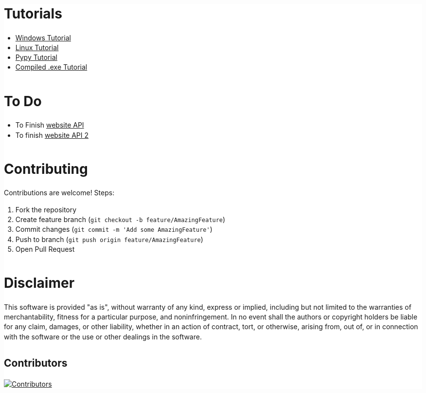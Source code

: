 
# Tutorials 

- [Windows Tutorial](https://www.youtube.com/watch?v=mZGqK4wdN-k)
- [Linux Tutorial](https://www.youtube.com/watch?v=0qUNXPE_mTg)
- [Pypy Tutorial](https://www.youtube.com/watch?v=C6m9ZKOK0p4)
- [Compiled .exe Tutorial](https://www.youtube.com/watch?v=pm4lqsxkTVo)

# To Do 

- To Finish [website API](https://github.com/Arrowar/StreamingCommunity/tree/test_gui_1)
- To finish [website API 2](https://github.com/hydrosh/StreamingCommunity/tree/test_gui_1)

# Contributing

Contributions are welcome! Steps:
1. Fork the repository
2. Create feature branch (`git checkout -b feature/AmazingFeature`)
3. Commit changes (`git commit -m 'Add some AmazingFeature'`)
4. Push to branch (`git push origin feature/AmazingFeature`)
5. Open Pull Request


# Disclaimer

This software is provided "as is", without warranty of any kind, express or implied, including but not limited to the warranties of merchantability, fitness for a particular purpose, and noninfringement. In no event shall the authors or copyright holders be liable for any claim, damages, or other liability, whether in an action of contract, tort, or otherwise, arising from, out of, or in connection with the software or the use or other dealings in the software.

## Contributors

<a href="https://github.com/Arrowar/StreamingCommunity/graphs/contributors" alt="View Contributors">
  <img src="https://contrib.rocks/image?repo=Arrowar/StreamingCommunity&max=1000&columns=10" alt="Contributors" />
</a>
